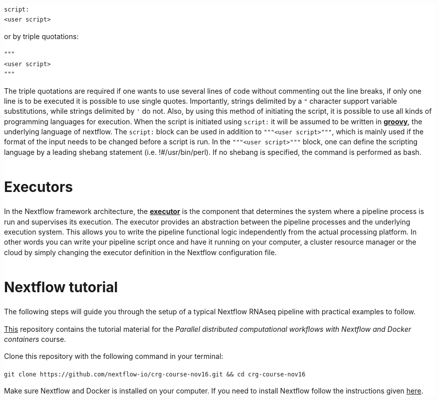 ```
script:
<user script>
```

or by triple quotations:

```
"""
<user script>
"""
```

The triple quotations are required if one wants to use several lines of code without commenting out the line breaks, if only one line is to be executed it is possible to use single quotes.
Importantly, strings delimited by a `"` character support variable substitutions, while strings delimited by `'` do not.
Also, by using this method of initiating the script, it is possible to use all kinds of programming languages for execution.
When the script is initiated using `script:` it will be assumed to be written in [**groovy**](http://groovy-lang.org), the underlying language of nextflow.
The `script:` block can be used in addition to `"""<user script>"""`, which is mainly used if the format of the input needs to be changed before a script is run.
In the `"""<user script>"""` block, one can define the scripting language by a leading shebang statement (i.e. !#/usr/bin/perl).
If no shebang is specified, the command is performed as bash.


# Executors
In the Nextflow framework architecture, the [**executor**](https://www.nextflow.io/docs/latest/executor.html) is the component that determines the system where a pipeline process is run and supervises its execution.
The executor provides an abstraction between the pipeline processes and the underlying execution system.
This allows you to write the pipeline functional logic independently from the actual processing platform.
In other words you can write your pipeline script once and have it running on your computer, a cluster resource manager or the cloud by simply changing the executor definition in the Nextflow configuration file.


# Nextflow tutorial
The following steps will guide you through the setup of a typical Nextflow RNAseq pipeline with practical examples to follow.

[This](https://github.com/nextflow-io/crg-course-nov16) repository contains the tutorial material for the *Parallel distributed computational workflows
with Nextflow and Docker containers* course.

Clone this repository with the following command in your terminal:

```
git clone https://github.com/nextflow-io/crg-course-nov16.git && cd crg-course-nov16
```
Make sure Nextflow and Docker is installed on your computer.
If you need to install Nextflow follow the instructions given [here](beginners).
